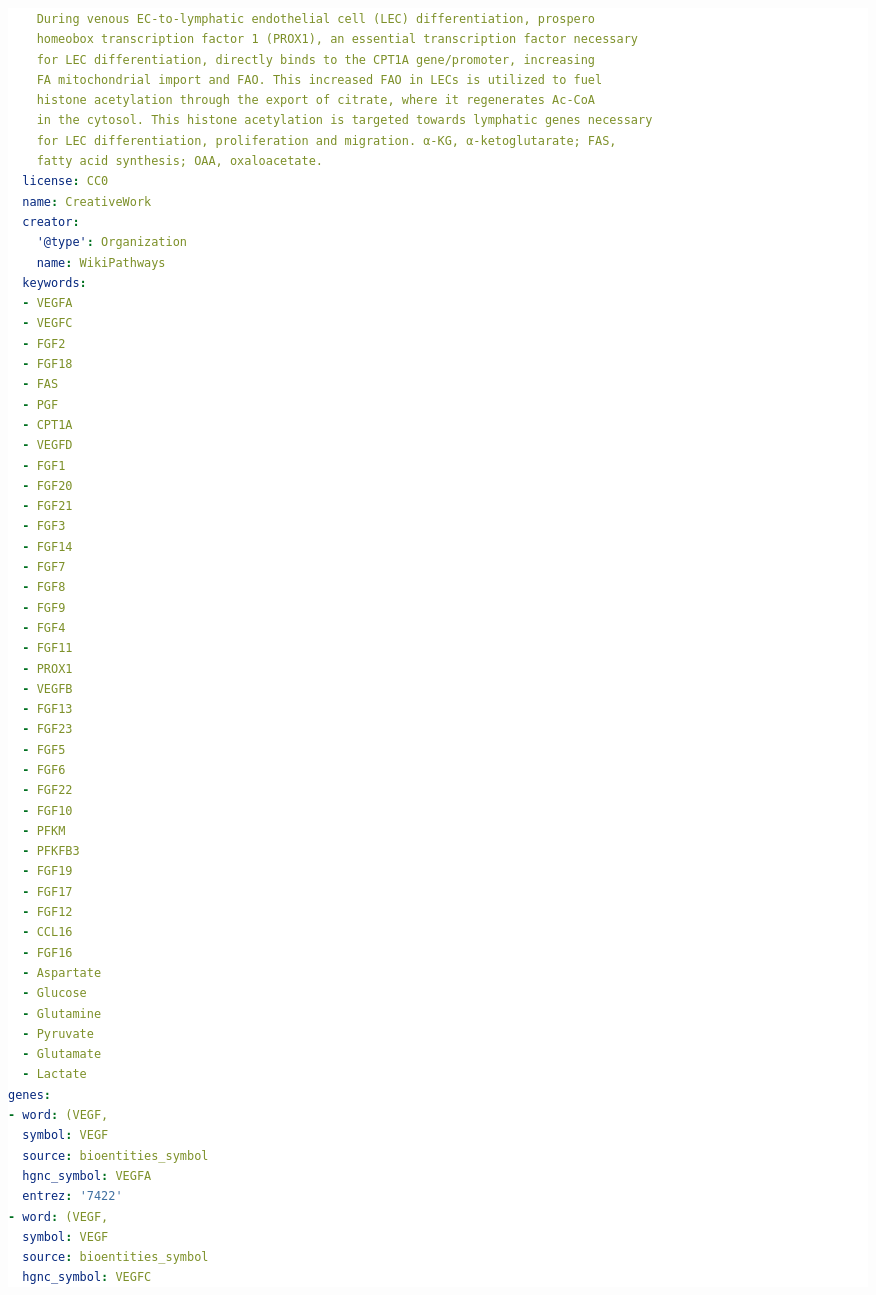 ```yaml
    During venous EC‐to‐lymphatic endothelial cell (LEC) differentiation, prospero
    homeobox transcription factor 1 (PROX1), an essential transcription factor necessary
    for LEC differentiation, directly binds to the CPT1A gene/promoter, increasing
    FA mitochondrial import and FAO. This increased FAO in LECs is utilized to fuel
    histone acetylation through the export of citrate, where it regenerates Ac‐CoA
    in the cytosol. This histone acetylation is targeted towards lymphatic genes necessary
    for LEC differentiation, proliferation and migration. α‐KG, α‐ketoglutarate; FAS,
    fatty acid synthesis; OAA, oxaloacetate.
  license: CC0
  name: CreativeWork
  creator:
    '@type': Organization
    name: WikiPathways
  keywords:
  - VEGFA
  - VEGFC
  - FGF2
  - FGF18
  - FAS
  - PGF
  - CPT1A
  - VEGFD
  - FGF1
  - FGF20
  - FGF21
  - FGF3
  - FGF14
  - FGF7
  - FGF8
  - FGF9
  - FGF4
  - FGF11
  - PROX1
  - VEGFB
  - FGF13
  - FGF23
  - FGF5
  - FGF6
  - FGF22
  - FGF10
  - PFKM
  - PFKFB3
  - FGF19
  - FGF17
  - FGF12
  - CCL16
  - FGF16
  - Aspartate
  - Glucose
  - Glutamine
  - Pyruvate
  - Glutamate
  - Lactate
genes:
- word: (VEGF,
  symbol: VEGF
  source: bioentities_symbol
  hgnc_symbol: VEGFA
  entrez: '7422'
- word: (VEGF,
  symbol: VEGF
  source: bioentities_symbol
  hgnc_symbol: VEGFC
```